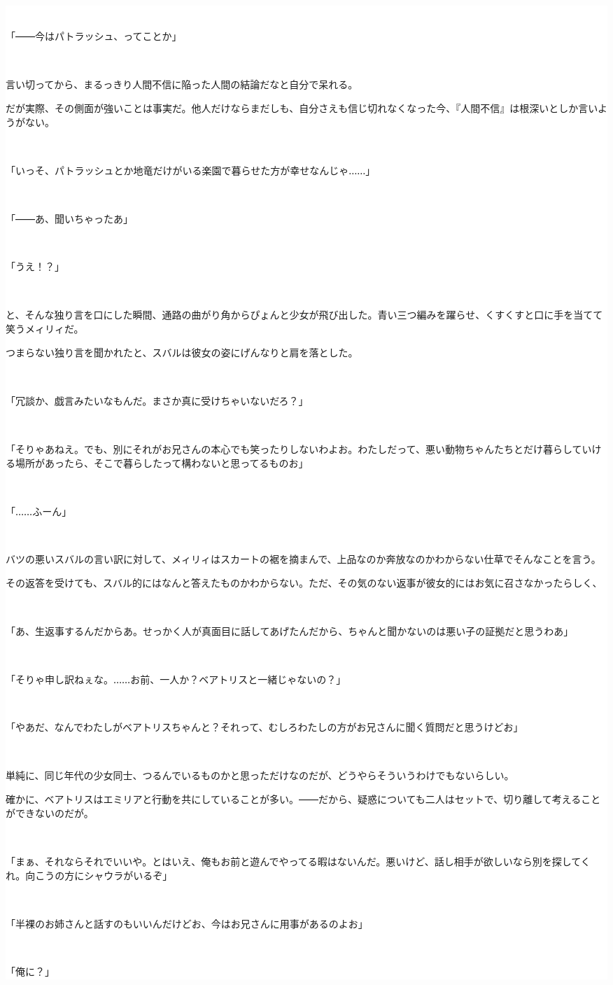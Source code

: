 　

「――今はパトラッシュ、ってことか」

　

言い切ってから、まるっきり人間不信に陥った人間の結論だなと自分で呆れる。

だが実際、その側面が強いことは事実だ。他人だけならまだしも、自分さえも信じ切れなくなった今、『人間不信』は根深いとしか言いようがない。

　

「いっそ、パトラッシュとか地竜だけがいる楽園で暮らせた方が幸せなんじゃ……」

　

「――あ、聞いちゃったあ」

　

「うえ！？」

　

と、そんな独り言を口にした瞬間、通路の曲がり角からぴょんと少女が飛び出した。青い三つ編みを躍らせ、くすくすと口に手を当てて笑うメィリィだ。

つまらない独り言を聞かれたと、スバルは彼女の姿にげんなりと肩を落とした。

　

「冗談か、戯言みたいなもんだ。まさか真に受けちゃいないだろ？」

　

「そりゃあねえ。でも、別にそれがお兄さんの本心でも笑ったりしないわよお。わたしだって、悪い動物ちゃんたちとだけ暮らしていける場所があったら、そこで暮らしたって構わないと思ってるものお」

　

「……ふーん」

　

バツの悪いスバルの言い訳に対して、メィリィはスカートの裾を摘まんで、上品なのか奔放なのかわからない仕草でそんなことを言う。

その返答を受けても、スバル的にはなんと答えたものかわからない。ただ、その気のない返事が彼女的にはお気に召さなかったらしく、

　

「あ、生返事するんだからあ。せっかく人が真面目に話してあげたんだから、ちゃんと聞かないのは悪い子の証拠だと思うわあ」

　

「そりゃ申し訳ねぇな。……お前、一人か？ベアトリスと一緒じゃないの？」

　

「やあだ、なんでわたしがベアトリスちゃんと？それって、むしろわたしの方がお兄さんに聞く質問だと思うけどお」

　

単純に、同じ年代の少女同士、つるんでいるものかと思っただけなのだが、どうやらそういうわけでもないらしい。

確かに、ベアトリスはエミリアと行動を共にしていることが多い。――だから、疑惑についても二人はセットで、切り離して考えることができないのだが。

　

「まぁ、それならそれでいいや。とはいえ、俺もお前と遊んでやってる暇はないんだ。悪いけど、話し相手が欲しいなら別を探してくれ。向こうの方にシャウラがいるぞ」

　

「半裸のお姉さんと話すのもいいんだけどお、今はお兄さんに用事があるのよお」

　

「俺に？」
